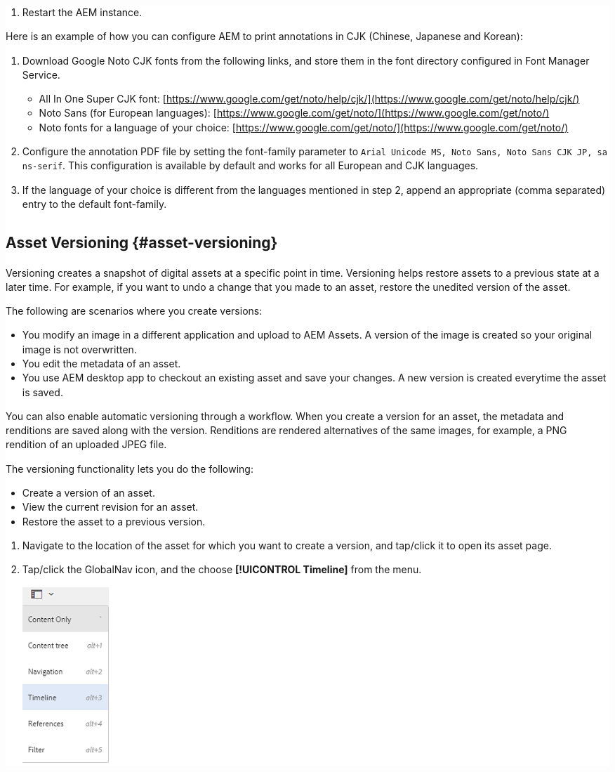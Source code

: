 1. Restart the AEM instance.

Here is an example of how you can configure AEM to print annotations in CJK (Chinese, Japanese and Korean):

1. Download Google Noto CJK fonts from the following links, and store them in the font directory configured in Font Manager Service.

    * All In One Super CJK font: [https://www.google.com/get/noto/help/cjk/](https://www.google.com/get/noto/help/cjk/)
    * Noto Sans (for European languages): [https://www.google.com/get/noto/](https://www.google.com/get/noto/)
    * Noto fonts for a language of your choice: [https://www.google.com/get/noto/](https://www.google.com/get/noto/)

1. Configure the annotation PDF file by setting the font-family parameter to `Arial Unicode MS, Noto Sans, Noto Sans CJK JP, sans-serif`. This configuration is available by default and works for all European and CJK languages.
1. If the language of your choice is different from the languages mentioned in step 2, append an appropriate (comma separated) entry to the default font-family.

## Asset Versioning {#asset-versioning}

Versioning creates a snapshot of digital assets at a specific point in time. Versioning helps restore assets to a previous state at a later time. For example, if you want to undo a change that you made to an asset, restore the unedited version of the asset.

The following are scenarios where you create versions:

* You modify an image in a different application and upload to AEM Assets. A version of the image is created so your original image is not overwritten.
* You edit the metadata of an asset.
* You use AEM desktop app to checkout an existing asset and save your changes. A new version is created everytime the asset is saved.

You can also enable automatic versioning through a workflow. When you create a version for an asset, the metadata and renditions are saved along with the version. Renditions are rendered alternatives of the same images, for example, a PNG rendition of an uploaded JPEG file.

The versioning functionality lets you do the following:

* Create a version of an asset.
* View the current revision for an asset.
* Restore the asset to a previous version.

1. Navigate to the location of the asset for which you want to create a version, and tap/click it to open its asset page.

1. Tap/click the GlobalNav icon, and the choose **[!UICONTROL Timeline]** from the menu.

   ![timeline](assets/timeline.png)
